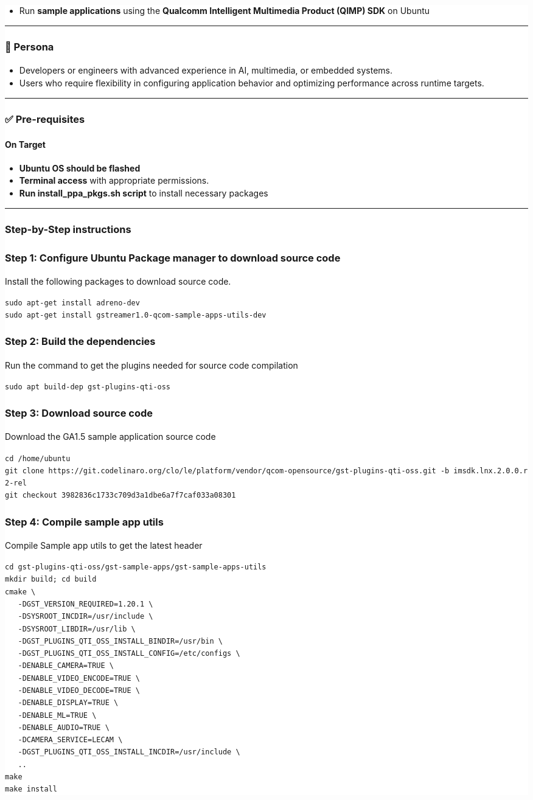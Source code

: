 - Run **sample applications** using the **Qualcomm Intelligent Multimedia Product (QIMP) SDK** on Ubuntu  
---

### 👤 Persona
- Developers or engineers with  advanced experience in AI, multimedia, or embedded systems.
- Users who require flexibility in configuring application behavior and optimizing performance across runtime targets.
---
### ✅ Pre-requisites
#### On Target
- **Ubuntu OS should be flashed** 
- **Terminal access** with appropriate permissions.
- **Run install_ppa_pkgs.sh script** to install necessary packages
-----
### Step-by-Step instructions

### Step 1: Configure Ubuntu Package manager to download source code
Install the following packages to download source code. 
```shell
sudo apt-get install adreno-dev
sudo apt-get install gstreamer1.0-qcom-sample-apps-utils-dev
```
### Step 2: Build the dependencies
Run the command to get the plugins needed for source code compilation
```shell
sudo apt build-dep gst-plugins-qti-oss
```
### Step 3: Download source code
Download the GA1.5 sample application source code
```shell
cd /home/ubuntu
git clone https://git.codelinaro.org/clo/le/platform/vendor/qcom-opensource/gst-plugins-qti-oss.git -b imsdk.lnx.2.0.0.r2-rel
git checkout 3982836c1733c709d3a1dbe6a7f7caf033a08301
```
### Step 4: Compile sample app utils
Compile Sample app utils to get the latest header
```shell
cd gst-plugins-qti-oss/gst-sample-apps/gst-sample-apps-utils
mkdir build; cd build
cmake \
   -DGST_VERSION_REQUIRED=1.20.1 \
   -DSYSROOT_INCDIR=/usr/include \
   -DSYSROOT_LIBDIR=/usr/lib \
   -DGST_PLUGINS_QTI_OSS_INSTALL_BINDIR=/usr/bin \
   -DGST_PLUGINS_QTI_OSS_INSTALL_CONFIG=/etc/configs \
   -DENABLE_CAMERA=TRUE \
   -DENABLE_VIDEO_ENCODE=TRUE \
   -DENABLE_VIDEO_DECODE=TRUE \
   -DENABLE_DISPLAY=TRUE \
   -DENABLE_ML=TRUE \
   -DENABLE_AUDIO=TRUE \
   -DCAMERA_SERVICE=LECAM \
   -DGST_PLUGINS_QTI_OSS_INSTALL_INCDIR=/usr/include \
   ..
make
make install
```